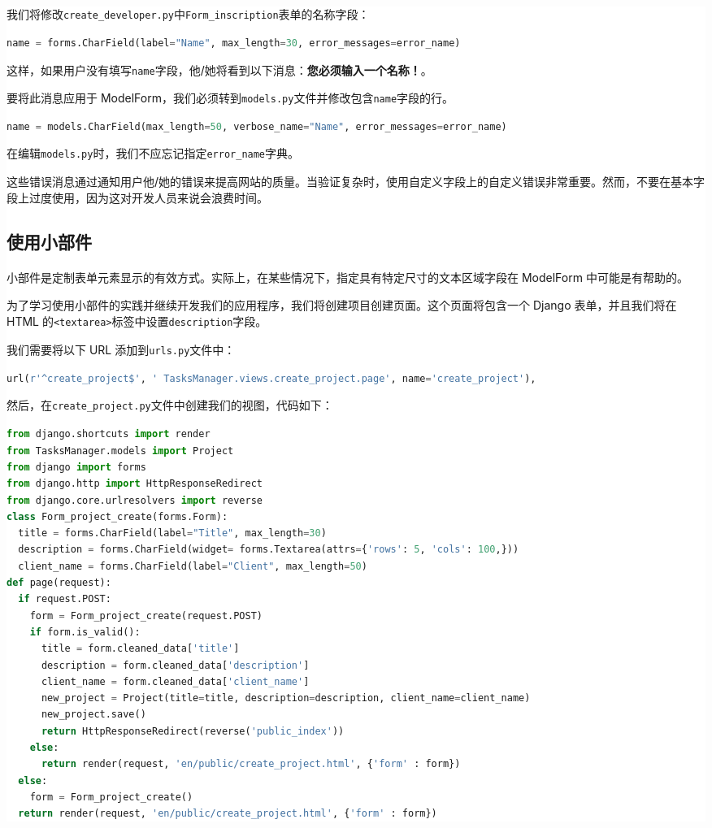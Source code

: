我们将修改`create_developer.py`中`Form_inscription`表单的名称字段：

```py
name = forms.CharField(label="Name", max_length=30, error_messages=error_name)
```

这样，如果用户没有填写`name`字段，他/她将看到以下消息：**您必须输入一个名称！**。

要将此消息应用于 ModelForm，我们必须转到`models.py`文件并修改包含`name`字段的行。

```py
name = models.CharField(max_length=50, verbose_name="Name", error_messages=error_name)
```

在编辑`models.py`时，我们不应忘记指定`error_name`字典。

这些错误消息通过通知用户他/她的错误来提高网站的质量。当验证复杂时，使用自定义字段上的自定义错误非常重要。然而，不要在基本字段上过度使用，因为这对开发人员来说会浪费时间。

## 使用小部件

小部件是定制表单元素显示的有效方式。实际上，在某些情况下，指定具有特定尺寸的文本区域字段在 ModelForm 中可能是有帮助的。

为了学习使用小部件的实践并继续开发我们的应用程序，我们将创建项目创建页面。这个页面将包含一个 Django 表单，并且我们将在 HTML 的`<textarea>`标签中设置`description`字段。

我们需要将以下 URL 添加到`urls.py`文件中：

```py
url(r'^create_project$', ' TasksManager.views.create_project.page', name='create_project'),
```

然后，在`create_project.py`文件中创建我们的视图，代码如下：

```py
from django.shortcuts import render
from TasksManager.models import Project
from django import forms
from django.http import HttpResponseRedirect
from django.core.urlresolvers import reverse
class Form_project_create(forms.Form):
  title = forms.CharField(label="Title", max_length=30)
  description = forms.CharField(widget= forms.Textarea(attrs={'rows': 5, 'cols': 100,}))
  client_name = forms.CharField(label="Client", max_length=50)
def page(request):
  if request.POST:
    form = Form_project_create(request.POST)
    if form.is_valid(): 
      title = form.cleaned_data['title'] 
      description = form.cleaned_data['description']
      client_name = form.cleaned_data['client_name']
      new_project = Project(title=title, description=description, client_name=client_name)
      new_project.save()
      return HttpResponseRedirect(reverse('public_index')) 
    else:
      return render(request, 'en/public/create_project.html', {'form' : form}) 
  else:
    form = Form_project_create() 
  return render(request, 'en/public/create_project.html', {'form' : form})
```
